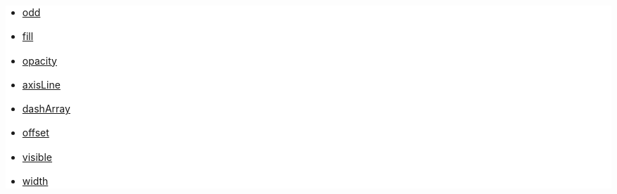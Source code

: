 		

	

		

	
		

	
	
* 
	<a href="ejChart.html#primaryYAxis->alternateGridBand->odd">odd</a>

		

		


	
* 
	<a href="ejChart.html#primaryYAxis->alternateGridBand->odd->fill">fill</a>

		

	
	
* 
	<a href="ejChart.html#primaryYAxis->alternateGridBand->odd->opacity">opacity</a>

		

	

		

	
		

	

		

	
		

	
	
* 
	<a href="ejChart.html#primaryYAxis->axisLine">axisLine</a>

		

		


	
* 
	<a href="ejChart.html#primaryYAxis->axisLine->dashArray">dashArray</a>

		

	
	
* 
	<a href="ejChart.html#primaryYAxis->axisLine->offset">offset</a>

		

	
	
* 
	<a href="ejChart.html#primaryYAxis->axisLine->visible">visible</a>

		

	
	
* 
	<a href="ejChart.html#primaryYAxis->axisLine->width">width</a>
